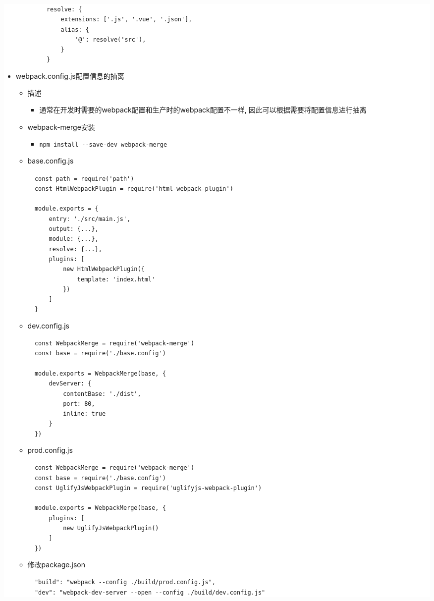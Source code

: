 				resolve: {
					extensions: ['.js', '.vue', '.json'],
					alias: {
						'@': resolve('src'),
					}
				}
- webpack.config.js配置信息的抽离
	- 描述
		- 通常在开发时需要的webpack配置和生产时的webpack配置不一样, 因此可以根据需要将配置信息进行抽离
	- webpack-merge安装
		- `npm install --save-dev webpack-merge`
	- base.config.js

			const path = require('path')
			const HtmlWebpackPlugin = require('html-webpack-plugin')
			
			module.exports = {
			    entry: './src/main.js',
			    output: {...},
			    module: {...},
			    resolve: {...},
			    plugins: [
			        new HtmlWebpackPlugin({
			            template: 'index.html'
			        })
			    ]
			}
	- dev.config.js

			const WebpackMerge = require('webpack-merge')
			const base = require('./base.config')
			
			module.exports = WebpackMerge(base, {
			    devServer: {
			        contentBase: './dist',
			        port: 80,
			        inline: true
			    }
			})
	- prod.config.js

			const WebpackMerge = require('webpack-merge')
			const base = require('./base.config')
			const UglifyJsWebpackPlugin = require('uglifyjs-webpack-plugin')
			
			module.exports = WebpackMerge(base, {
			    plugins: [
			        new UglifyJsWebpackPlugin()
			    ]
			})
	- 修改package.json

			"build": "webpack --config ./build/prod.config.js",
			"dev": "webpack-dev-server --open --config ./build/dev.config.js"